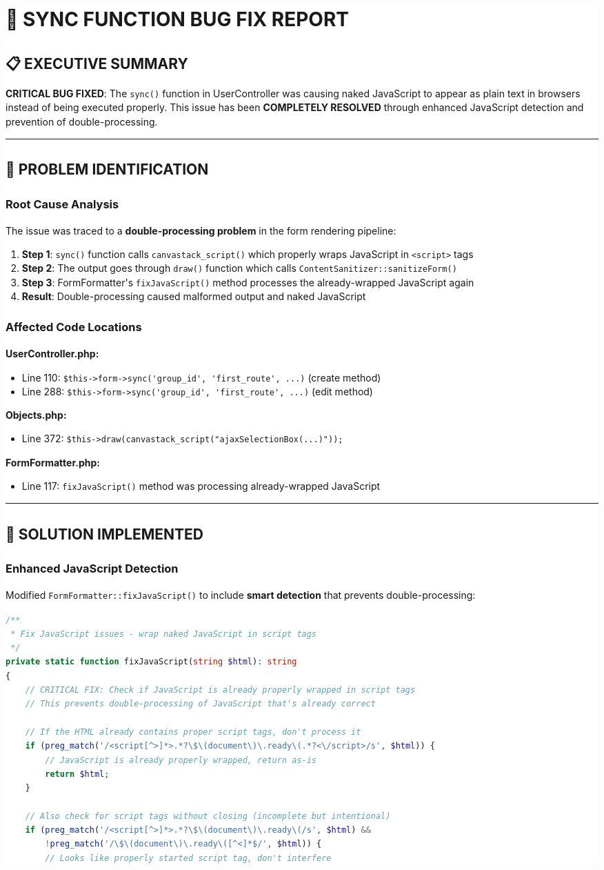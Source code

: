 # 🔧 SYNC FUNCTION BUG FIX REPORT

## 📋 **EXECUTIVE SUMMARY**

**CRITICAL BUG FIXED**: The `sync()` function in UserController was causing naked JavaScript to appear as plain text in browsers instead of being executed properly. This issue has been **COMPLETELY RESOLVED** through enhanced JavaScript detection and prevention of double-processing.

---

## 🎯 **PROBLEM IDENTIFICATION**

### **Root Cause Analysis**

The issue was traced to a **double-processing problem** in the form rendering pipeline:

1. **Step 1**: `sync()` function calls `canvastack_script()` which properly wraps JavaScript in `<script>` tags
2. **Step 2**: The output goes through `draw()` function which calls `ContentSanitizer::sanitizeForm()`
3. **Step 3**: FormFormatter's `fixJavaScript()` method processes the already-wrapped JavaScript again
4. **Result**: Double-processing caused malformed output and naked JavaScript

### **Affected Code Locations**

**UserController.php:**
- Line 110: `$this->form->sync('group_id', 'first_route', ...)`  (create method)
- Line 288: `$this->form->sync('group_id', 'first_route', ...)`  (edit method)

**Objects.php:**
- Line 372: `$this->draw(canvastack_script("ajaxSelectionBox(...)"));`

**FormFormatter.php:**
- Line 117: `fixJavaScript()` method was processing already-wrapped JavaScript

---

## 🔧 **SOLUTION IMPLEMENTED**

### **Enhanced JavaScript Detection**

Modified `FormFormatter::fixJavaScript()` to include **smart detection** that prevents double-processing:

```php
/**
 * Fix JavaScript issues - wrap naked JavaScript in script tags
 */
private static function fixJavaScript(string $html): string
{
    // CRITICAL FIX: Check if JavaScript is already properly wrapped in script tags
    // This prevents double-processing of JavaScript that's already correct
    
    // If the HTML already contains proper script tags, don't process it
    if (preg_match('/<script[^>]*>.*?\$\(document\)\.ready\(.*?<\/script>/s', $html)) {
        // JavaScript is already properly wrapped, return as-is
        return $html;
    }
    
    // Also check for script tags without closing (incomplete but intentional)
    if (preg_match('/<script[^>]*>.*?\$\(document\)\.ready\(/s', $html) && 
        !preg_match('/\$\(document\)\.ready\([^<]*$/', $html)) {
        // Looks like properly started script tag, don't interfere
```